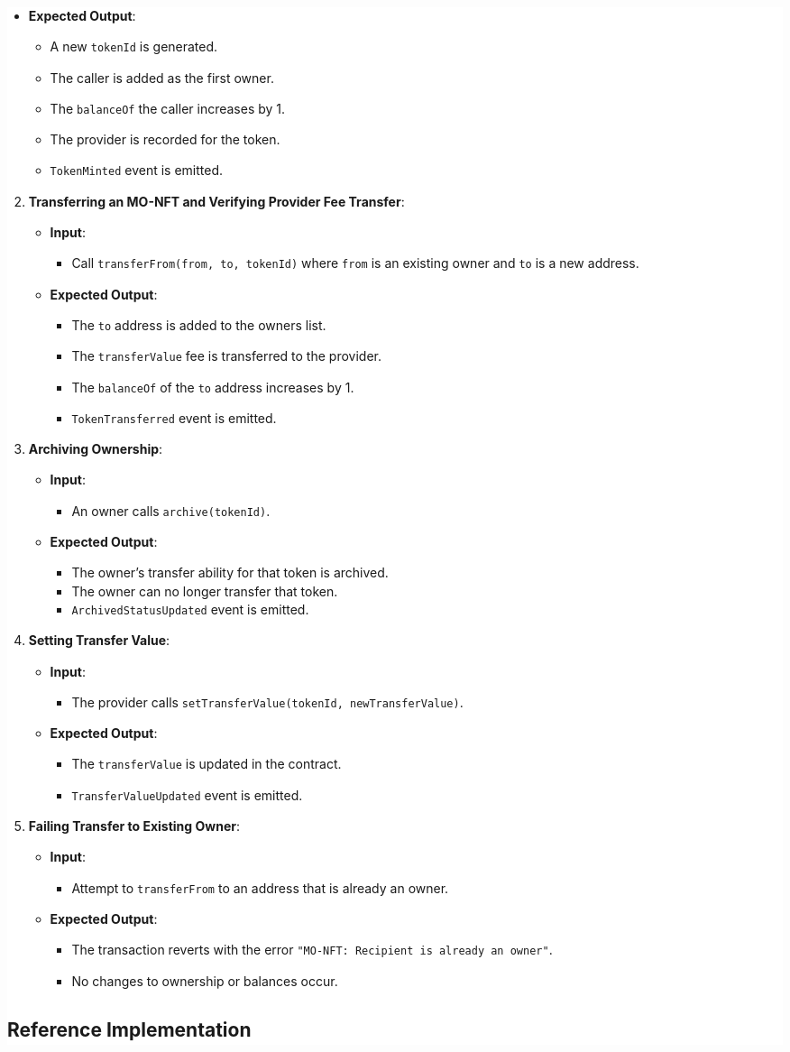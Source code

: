    - **Expected Output**:

     - A new `tokenId` is generated.

     - The caller is added as the first owner.

     - The `balanceOf` the caller increases by 1.

     - The provider is recorded for the token.

     - `TokenMinted` event is emitted.

2. **Transferring an MO-NFT and Verifying Provider Fee Transfer**:

   - **Input**:

     - Call `transferFrom(from, to, tokenId)` where `from` is an existing owner and `to` is a new address.

   - **Expected Output**:

     - The `to` address is added to the owners list.

     - The `transferValue` fee is transferred to the provider.

     - The `balanceOf` of the `to` address increases by 1.

     - `TokenTransferred` event is emitted.

3. **Archiving Ownership**:

   - **Input**:
     - An owner calls `archive(tokenId)`.

   - **Expected Output**:
     - The owner’s transfer ability for that token is archived.
     - The owner can no longer transfer that token.
     - `ArchivedStatusUpdated` event is emitted.

4. **Setting Transfer Value**:

   - **Input**:

     - The provider calls `setTransferValue(tokenId, newTransferValue)`.

   - **Expected Output**:

     - The `transferValue` is updated in the contract.

     - `TransferValueUpdated` event is emitted.

5. **Failing Transfer to Existing Owner**:

   - **Input**:

     - Attempt to `transferFrom` to an address that is already an owner.

   - **Expected Output**:

     - The transaction reverts with the error `"MO-NFT: Recipient is already an owner"`.

     - No changes to ownership or balances occur.


## Reference Implementation
